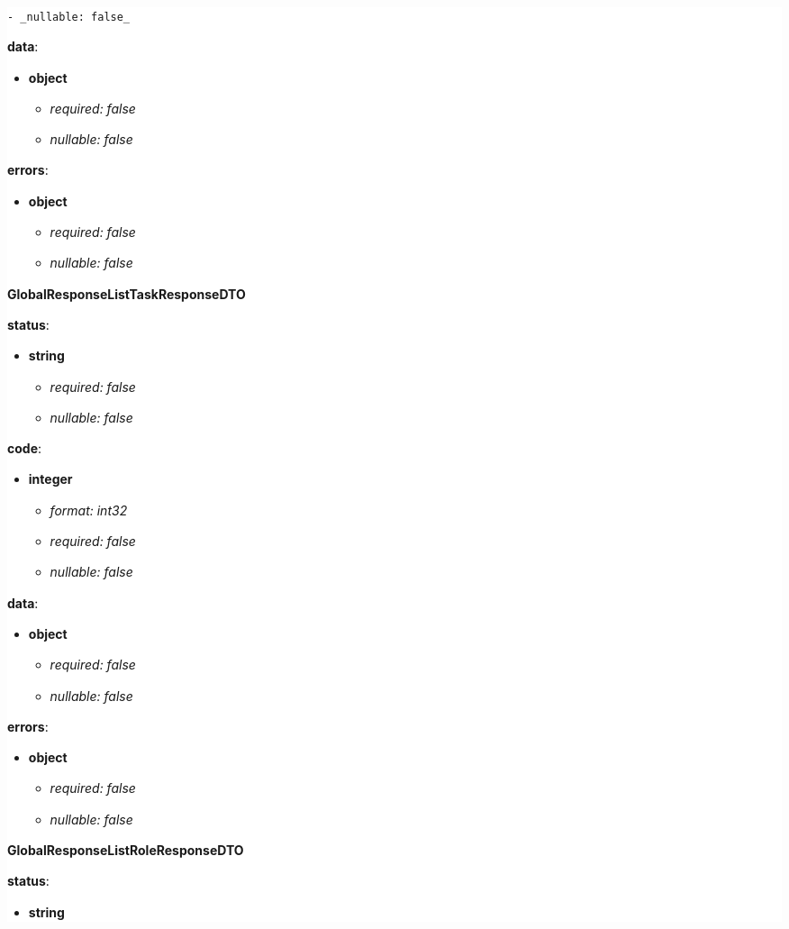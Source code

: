     - _nullable: false_

**data**:

- **object**

    - _required: false_

    - _nullable: false_

**errors**:

- **object**

    - _required: false_

    - _nullable: false_





**GlobalResponseListTaskResponseDTO**

**status**:

- **string**

    - _required: false_

    - _nullable: false_

**code**:

- **integer**

    - _format: int32_

    - _required: false_

    - _nullable: false_

**data**:

- **object**

    - _required: false_

    - _nullable: false_

**errors**:

- **object**

    - _required: false_

    - _nullable: false_





**GlobalResponseListRoleResponseDTO**

**status**:

- **string**
